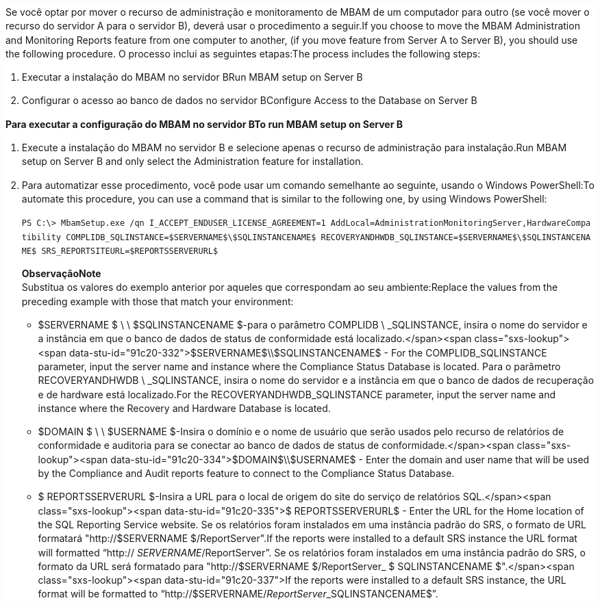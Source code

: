 
<span data-ttu-id="91c20-323">Se você optar por mover o recurso de administração e monitoramento de MBAM de um computador para outro (se você mover o recurso do servidor A para o servidor B), deverá usar o procedimento a seguir.</span><span class="sxs-lookup"><span data-stu-id="91c20-323">If you choose to move the MBAM Administration and Monitoring Reports feature from one computer to another, (if you move feature from Server A to Server B), you should use the following procedure.</span></span> <span data-ttu-id="91c20-324">O processo inclui as seguintes etapas:</span><span class="sxs-lookup"><span data-stu-id="91c20-324">The process includes the following steps:</span></span>

1.  <span data-ttu-id="91c20-325">Executar a instalação do MBAM no servidor B</span><span class="sxs-lookup"><span data-stu-id="91c20-325">Run MBAM setup on Server B</span></span>

2.  <span data-ttu-id="91c20-326">Configurar o acesso ao banco de dados no servidor B</span><span class="sxs-lookup"><span data-stu-id="91c20-326">Configure Access to the Database on Server B</span></span>

**<span data-ttu-id="91c20-327">Para executar a configuração do MBAM no servidor B</span><span class="sxs-lookup"><span data-stu-id="91c20-327">To run MBAM setup on Server B</span></span>**

1.  <span data-ttu-id="91c20-328">Execute a instalação do MBAM no servidor B e selecione apenas o recurso de administração para instalação.</span><span class="sxs-lookup"><span data-stu-id="91c20-328">Run MBAM setup on Server B and only select the Administration feature for installation.</span></span>

2.  <span data-ttu-id="91c20-329">Para automatizar esse procedimento, você pode usar um comando semelhante ao seguinte, usando o Windows PowerShell:</span><span class="sxs-lookup"><span data-stu-id="91c20-329">To automate this procedure, you can use a command that is similar to the following one, by using Windows PowerShell:</span></span>

    `PS C:\> MbamSetup.exe /qn I_ACCEPT_ENDUSER_LICENSE_AGREEMENT=1 AddLocal=AdministrationMonitoringServer,HardwareCompatibility COMPLIDB_SQLINSTANCE=$SERVERNAME$\$SQLINSTANCENAME$ RECOVERYANDHWDB_SQLINSTANCE=$SERVERNAME$\$SQLINSTANCENAME$ SRS_REPORTSITEURL=$REPORTSSERVERURL$`

    **<span data-ttu-id="91c20-330">Observação</span><span class="sxs-lookup"><span data-stu-id="91c20-330">Note</span></span>**  
    <span data-ttu-id="91c20-331">Substitua os valores do exemplo anterior por aqueles que correspondam ao seu ambiente:</span><span class="sxs-lookup"><span data-stu-id="91c20-331">Replace the values from the preceding example with those that match your environment:</span></span>

    -   <span data-ttu-id="91c20-332">$SERVERNAME $ \ \ $SQLINSTANCENAME $-para o parâmetro COMPLIDB \ _SQLINSTANCE, insira o nome do servidor e a instância em que o banco de dados de status de conformidade está localizado.</span><span class="sxs-lookup"><span data-stu-id="91c20-332">$SERVERNAME$\\$SQLINSTANCENAME$ - For the COMPLIDB\_SQLINSTANCE parameter, input the server name and instance where the Compliance Status Database is located.</span></span> <span data-ttu-id="91c20-333">Para o parâmetro RECOVERYANDHWDB \ _SQLINSTANCE, insira o nome do servidor e a instância em que o banco de dados de recuperação e de hardware está localizado.</span><span class="sxs-lookup"><span data-stu-id="91c20-333">For the RECOVERYANDHWDB\_SQLINSTANCE parameter, input the server name and instance where the Recovery and Hardware Database is located.</span></span>

    -   <span data-ttu-id="91c20-334">$DOMAIN $ \ \ $USERNAME $-Insira o domínio e o nome de usuário que serão usados pelo recurso de relatórios de conformidade e auditoria para se conectar ao banco de dados de status de conformidade.</span><span class="sxs-lookup"><span data-stu-id="91c20-334">$DOMAIN$\\$USERNAME$ - Enter the domain and user name that will be used by the Compliance and Audit reports feature to connect to the Compliance Status Database.</span></span>

    -   <span data-ttu-id="91c20-335">$ REPORTSSERVERURL $-Insira a URL para o local de origem do site do serviço de relatórios SQL.</span><span class="sxs-lookup"><span data-stu-id="91c20-335">$ REPORTSSERVERURL$ - Enter the URL for the Home location of the SQL Reporting Service website.</span></span> <span data-ttu-id="91c20-336">Se os relatórios foram instalados em uma instância padrão do SRS, o formato de URL formatará "http://$SERVERNAME $/ReportServer".</span><span class="sxs-lookup"><span data-stu-id="91c20-336">If the reports were installed to a default SRS instance the URL format will formatted “http:// $SERVERNAME$/ReportServer”.</span></span> <span data-ttu-id="91c20-337">Se os relatórios foram instalados em uma instância padrão do SRS, o formato da URL será formatado para "http://$SERVERNAME $/ReportServer\_ $ SQLINSTANCENAME $".</span><span class="sxs-lookup"><span data-stu-id="91c20-337">If the reports were installed to a default SRS instance, the URL format will be formatted to “http://$SERVERNAME$/ReportServer\_$SQLINSTANCENAME$”.</span></span>
